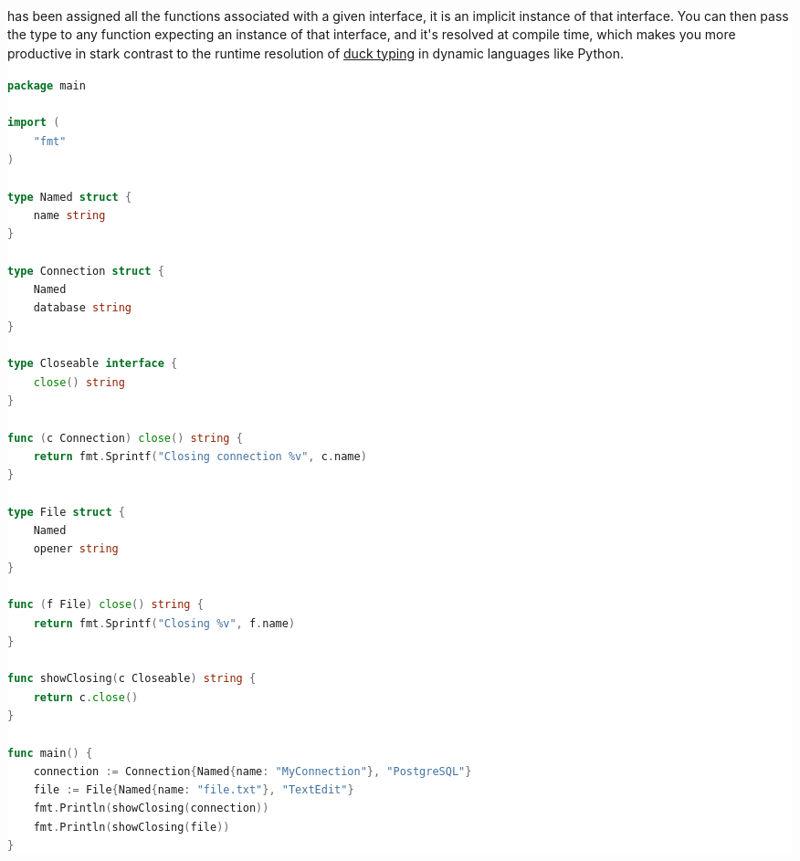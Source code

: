 has been assigned all the functions associated with a given interface, it is an implicit instance of that interface. You
can then pass the type to any function expecting an instance of that interface, and it's resolved at compile time, which 
makes you more productive in stark contrast to the runtime resolution of 
[duck typing](https://en.wikipedia.org/wiki/Duck_typing) in dynamic languages like Python.

~~~go
package main

import (
	"fmt"
)

type Named struct {
	name string
}

type Connection struct {
	Named
	database string
}

type Closeable interface {
	close() string
}

func (c Connection) close() string {
	return fmt.Sprintf("Closing connection %v", c.name)
}

type File struct {
	Named
	opener string
}

func (f File) close() string {
	return fmt.Sprintf("Closing %v", f.name)
}

func showClosing(c Closeable) string {
	return c.close()
}

func main() {
	connection := Connection{Named{name: "MyConnection"}, "PostgreSQL"}
	file := File{Named{name: "file.txt"}, "TextEdit"}
	fmt.Println(showClosing(connection))
	fmt.Println(showClosing(file))
}
~~~  
 